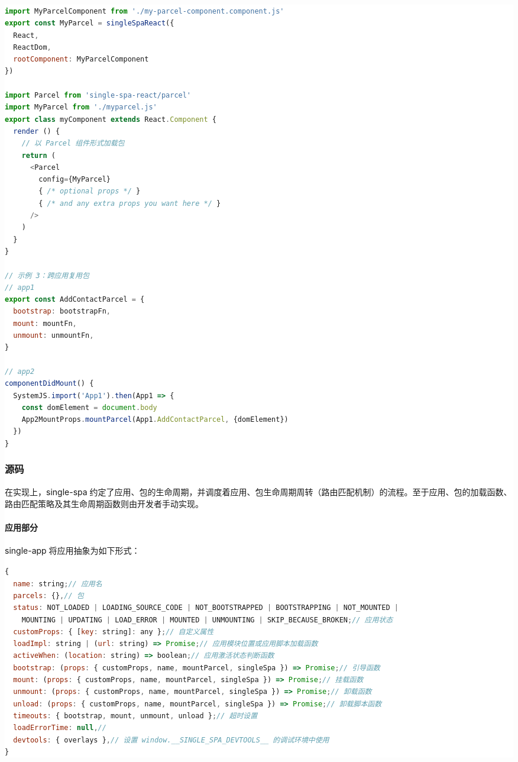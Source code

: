 ```javascript
import MyParcelComponent from './my-parcel-component.component.js'
export const MyParcel = singleSpaReact({
  React,
  ReactDom,
  rootComponent: MyParcelComponent
})

import Parcel from 'single-spa-react/parcel'
import MyParcel from './myparcel.js'
export class myComponent extends React.Component {
  render () {
    // 以 Parcel 组件形式加载包
    return (
      <Parcel
        config={MyParcel}
        { /* optional props */ }
        { /* and any extra props you want here */ }
      />
    )
  }
}

// 示例 3：跨应用复用包
// app1
export const AddContactParcel = {
  bootstrap: bootstrapFn,
  mount: mountFn,
  unmount: unmountFn,
}

// app2
componentDidMount() {
  SystemJS.import('App1').then(App1 => {
    const domElement = document.body
    App2MountProps.mountParcel(App1.AddContactParcel, {domElement})
  })
}
```

### 源码

在实现上，single-spa 约定了应用、包的生命周期，并调度着应用、包生命周期周转（路由匹配机制）的流程。至于应用、包的加载函数、路由匹配策略及其生命周期函数则由开发者手动实现。

#### 应用部分

single-app 将应用抽象为如下形式：

```javascript
{
  name: string;// 应用名
  parcels: {},// 包
  status: NOT_LOADED | LOADING_SOURCE_CODE | NOT_BOOTSTRAPPED | BOOTSTRAPPING | NOT_MOUNTED | 
    MOUNTING | UPDATING | LOAD_ERROR | MOUNTED | UNMOUNTING | SKIP_BECAUSE_BROKEN;// 应用状态
  customProps: { [key: string]: any };// 自定义属性
  loadImpl: string | (url: string) => Promise;// 应用模块位置或应用脚本加载函数
  activeWhen: (location: string) => boolean;// 应用激活状态判断函数
  bootstrap: (props: { customProps, name, mountParcel, singleSpa }) => Promise;// 引导函数
  mount: (props: { customProps, name, mountParcel, singleSpa }) => Promise;// 挂载函数
  unmount: (props: { customProps, name, mountParcel, singleSpa }) => Promise;// 卸载函数
  unload: (props: { customProps, name, mountParcel, singleSpa }) => Promise;// 卸载脚本函数
  timeouts: { bootstrap, mount, unmount, unload };// 超时设置
  loadErrorTime: null,// 
  devtools: { overlays },// 设置 window.__SINGLE_SPA_DEVTOOLS__ 的调试环境中使用
}
```